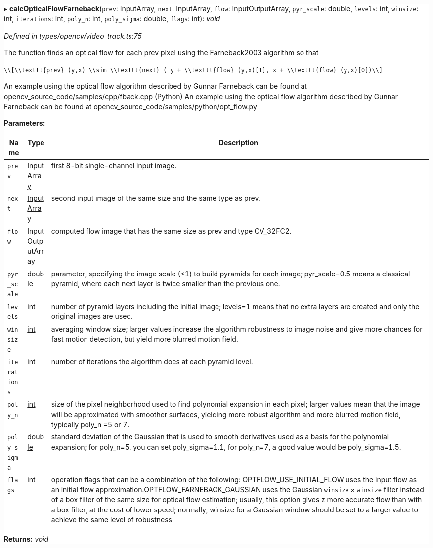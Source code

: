 ▸ **calcOpticalFlowFarneback**(`prev`: [InputArray](_types_opencv__hacks_.md#inputarray), `next`: [InputArray](_types_opencv__hacks_.md#inputarray), `flow`: InputOutputArray, `pyr_scale`: [double](_types_opencv__hacks_.md#double), `levels`: [int](_types_opencv__hacks_.md#int), `winsize`: [int](_types_opencv__hacks_.md#int), `iterations`: [int](_types_opencv__hacks_.md#int), `poly_n`: [int](_types_opencv__hacks_.md#int), `poly_sigma`: [double](_types_opencv__hacks_.md#double), `flags`: [int](_types_opencv__hacks_.md#int)): *void*

*Defined in [types/opencv/video_track.ts:75](https://github.com/cancerberoSgx/mirada/blob/2aa7cf1/mirada/src/types/opencv/video_track.ts#L75)*

The function finds an optical flow for each prev pixel using the Farneback2003 algorithm so that

`\\[\\texttt{prev} (y,x) \\sim \\texttt{next} ( y + \\texttt{flow} (y,x)[1], x + \\texttt{flow}
(y,x)[0])\\]`

An example using the optical flow algorithm described by Gunnar Farneback can be found at
opencv_source_code/samples/cpp/fback.cpp
(Python) An example using the optical flow algorithm described by Gunnar Farneback can be found at
opencv_source_code/samples/python/opt_flow.py

**Parameters:**

Name | Type | Description |
------ | ------ | ------ |
`prev` | [InputArray](_types_opencv__hacks_.md#inputarray) | first 8-bit single-channel input image.  |
`next` | [InputArray](_types_opencv__hacks_.md#inputarray) | second input image of the same size and the same type as prev.  |
`flow` | InputOutputArray | computed flow image that has the same size as prev and type CV_32FC2.  |
`pyr_scale` | [double](_types_opencv__hacks_.md#double) | parameter, specifying the image scale (<1) to build pyramids for each image; pyr_scale=0.5 means a classical pyramid, where each next layer is twice smaller than the previous one.  |
`levels` | [int](_types_opencv__hacks_.md#int) | number of pyramid layers including the initial image; levels=1 means that no extra layers are created and only the original images are used.  |
`winsize` | [int](_types_opencv__hacks_.md#int) | averaging window size; larger values increase the algorithm robustness to image noise and give more chances for fast motion detection, but yield more blurred motion field.  |
`iterations` | [int](_types_opencv__hacks_.md#int) | number of iterations the algorithm does at each pyramid level.  |
`poly_n` | [int](_types_opencv__hacks_.md#int) | size of the pixel neighborhood used to find polynomial expansion in each pixel; larger values mean that the image will be approximated with smoother surfaces, yielding more robust algorithm and more blurred motion field, typically poly_n =5 or 7.  |
`poly_sigma` | [double](_types_opencv__hacks_.md#double) | standard deviation of the Gaussian that is used to smooth derivatives used as a basis for the polynomial expansion; for poly_n=5, you can set poly_sigma=1.1, for poly_n=7, a good value would be poly_sigma=1.5.  |
`flags` | [int](_types_opencv__hacks_.md#int) | operation flags that can be a combination of the following: OPTFLOW_USE_INITIAL_FLOW uses the input flow as an initial flow approximation.OPTFLOW_FARNEBACK_GAUSSIAN uses the Gaussian $\texttt{winsize}\times\texttt{winsize}$ filter instead of a box filter of the same size for optical flow estimation; usually, this option gives z more accurate flow than with a box filter, at the cost of lower speed; normally, winsize for a Gaussian window should be set to a larger value to achieve the same level of robustness.  |

**Returns:** *void*
